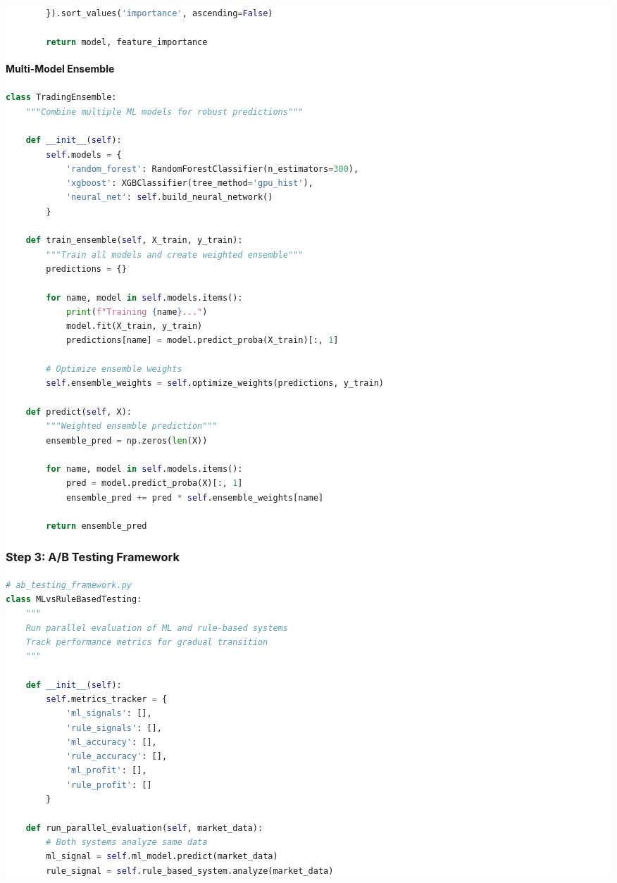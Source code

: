 ```python
        }).sort_values('importance', ascending=False)
        
        return model, feature_importance
```

#### Multi-Model Ensemble
```python
class TradingEnsemble:
    """Combine multiple ML models for robust predictions"""
    
    def __init__(self):
        self.models = {
            'random_forest': RandomForestClassifier(n_estimators=300),
            'xgboost': XGBClassifier(tree_method='gpu_hist'),
            'neural_net': self.build_neural_network()
        }
        
    def train_ensemble(self, X_train, y_train):
        """Train all models and create weighted ensemble"""
        predictions = {}
        
        for name, model in self.models.items():
            print(f"Training {name}...")
            model.fit(X_train, y_train)
            predictions[name] = model.predict_proba(X_train)[:, 1]
            
        # Optimize ensemble weights
        self.ensemble_weights = self.optimize_weights(predictions, y_train)
        
    def predict(self, X):
        """Weighted ensemble prediction"""
        ensemble_pred = np.zeros(len(X))
        
        for name, model in self.models.items():
            pred = model.predict_proba(X)[:, 1]
            ensemble_pred += pred * self.ensemble_weights[name]
            
        return ensemble_pred
```

### Step 3: A/B Testing Framework

```python
# ab_testing_framework.py
class MLvsRuleBasedTesting:
    """
    Run parallel evaluation of ML and rule-based systems
    Track performance metrics for gradual transition
    """
    
    def __init__(self):
        self.metrics_tracker = {
            'ml_signals': [],
            'rule_signals': [],
            'ml_accuracy': [],
            'rule_accuracy': [],
            'ml_profit': [],
            'rule_profit': []
        }
        
    def run_parallel_evaluation(self, market_data):
        # Both systems analyze same data
        ml_signal = self.ml_model.predict(market_data)
        rule_signal = self.rule_based_system.analyze(market_data)
```